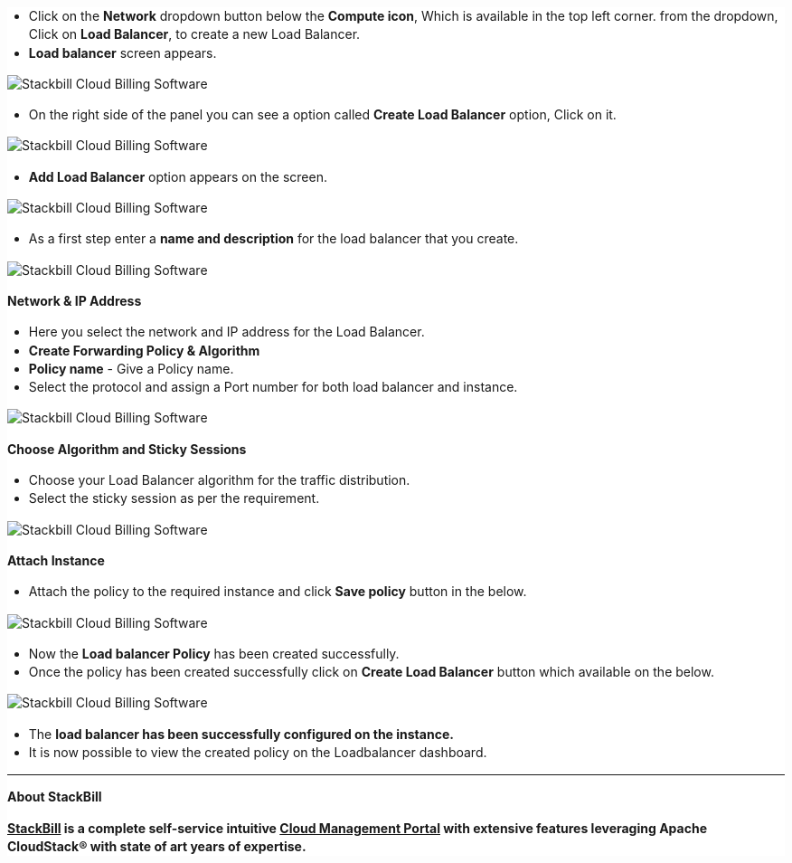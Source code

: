 
-   Click on the  **Network**  dropdown button below the **Compute icon**, Which is available in the top left corner. from the dropdown, Click on  **Load Balancer**, to create a new Load Balancer.
- **Load balancer** screen appears.

<img alt="Stackbill Cloud Billing Software" src="/user-guide/network/basic-network/stackbill-loadbalancer.png" width="90%" />


- On the right side of the panel you can see a option called **Create Load Balancer** option, Click on it.

<img alt="Stackbill Cloud Billing Software" src="/user-guide/network/basic-network/stackbill-create-loadbalancer.png" width="90%" />

- **Add Load Balancer** option appears on the screen.


<img alt="Stackbill Cloud Billing Software" src="/user-guide/network/basic-network/stackbill-create-loadbalancer-name.png" width="90%" />

- As a first step enter a **name and description** for the load balancer that you create.


<img alt="Stackbill Cloud Billing Software" src="/user-guide/network/basic-network/stackbill-create-loadbalancer-choose-allocated-resources.png" width="90%" />

**Network & IP Address**
-  Here you select the network and IP address for the Load Balancer.
- **Create Forwarding Policy & Algorithm**
- **Policy name** - Give a Policy name.
- Select the protocol and assign a Port number for both load balancer and instance. 

<img alt="Stackbill Cloud Billing Software" src="/user-guide/network/basic-network/stackbill-create-loadbalancer-choose-algorithm.png" width="90%" />

**Choose Algorithm and Sticky Sessions**
- Choose your Load Balancer algorithm for the traffic distribution.
- Select the sticky session as per the requirement.

<img alt="Stackbill Cloud Billing Software" src="/user-guide/network/basic-network/stackbill-create-loadbalancer-save-policy.png" width="90%" />

**Attach Instance**

- Attach the policy to the required instance and click **Save policy** button in the below.

<img alt="Stackbill Cloud Billing Software" src="/user-guide/network/basic-network/stackbill-create-loadbalancer-policy-created-successfull.png" width="90%" />

- Now the **Load balancer Policy** has been created successfully.
- Once the policy has been created successfully click on **Create Load Balancer** button which available on the below.

<img alt="Stackbill Cloud Billing Software" src="/user-guide/network/basic-network/stackbill-create-loadbalancer-rule.png" width="90%" />

- The **load balancer has been successfully configured on the instance.**
- It is now possible to view the created policy on the Loadbalancer dashboard.


-----------------------------------------------------

**About StackBill**

**[StackBill](https://www.youtube.com/watch?v=nyV8oE3dfXs) is a complete self-service intuitive [Cloud Management Portal](https://www.stackbill.com/) with extensive features leveraging Apache CloudStack® with state of art years of expertise.**
